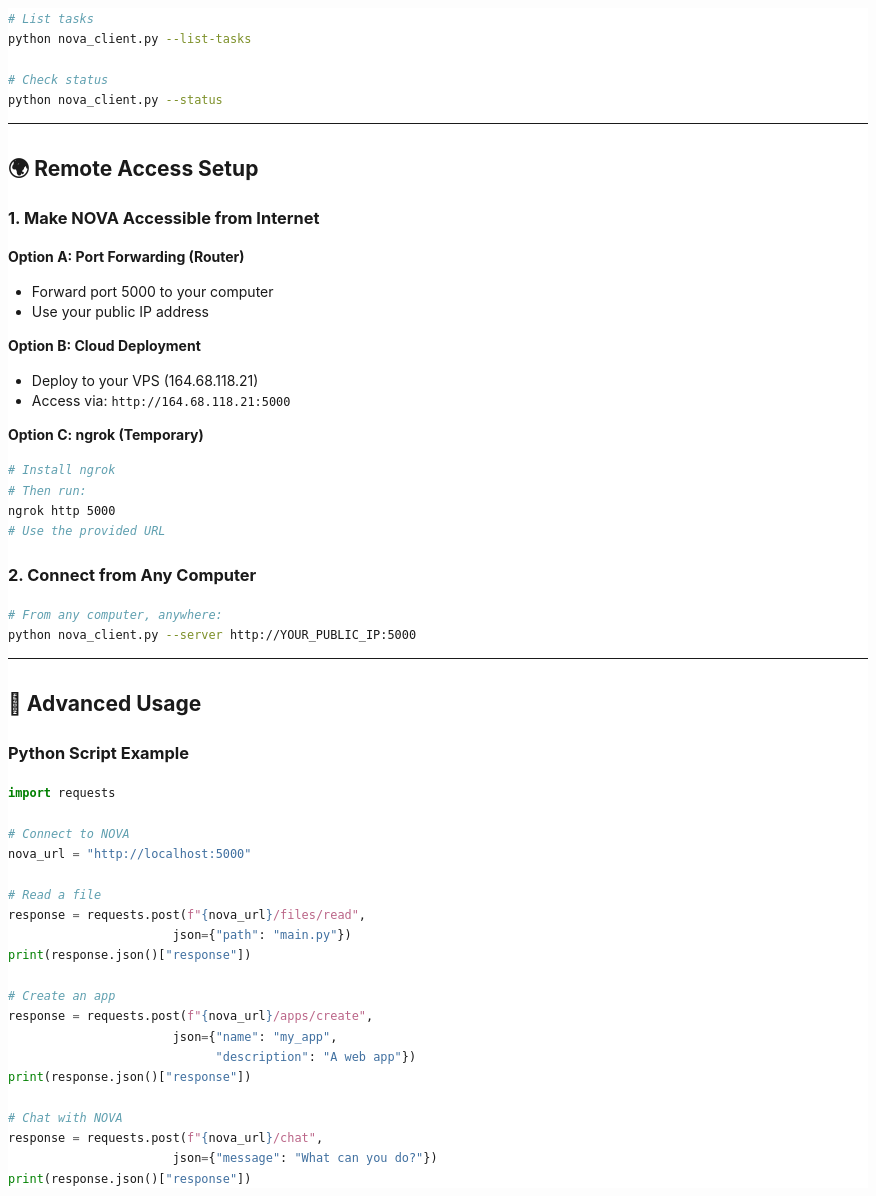 ```bash
# List tasks
python nova_client.py --list-tasks

# Check status
python nova_client.py --status
```

---

## 🌍 Remote Access Setup

### 1. Make NOVA Accessible from Internet

**Option A: Port Forwarding (Router)**
- Forward port 5000 to your computer
- Use your public IP address

**Option B: Cloud Deployment**
- Deploy to your VPS (164.68.118.21)
- Access via: `http://164.68.118.21:5000`

**Option C: ngrok (Temporary)**
```bash
# Install ngrok
# Then run:
ngrok http 5000
# Use the provided URL
```

### 2. Connect from Any Computer
```bash
# From any computer, anywhere:
python nova_client.py --server http://YOUR_PUBLIC_IP:5000
```

---

## 🔧 Advanced Usage

### Python Script Example
```python
import requests

# Connect to NOVA
nova_url = "http://localhost:5000"

# Read a file
response = requests.post(f"{nova_url}/files/read", 
                       json={"path": "main.py"})
print(response.json()["response"])

# Create an app
response = requests.post(f"{nova_url}/apps/create",
                       json={"name": "my_app", 
                             "description": "A web app"})
print(response.json()["response"])

# Chat with NOVA
response = requests.post(f"{nova_url}/chat",
                       json={"message": "What can you do?"})
print(response.json()["response"])
```
